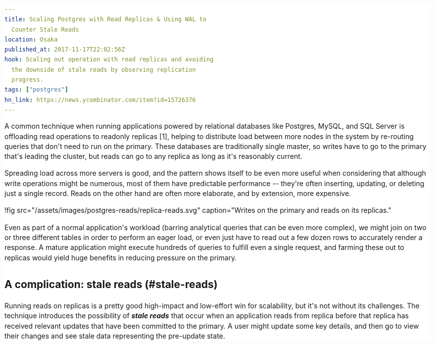 ```yaml
---
title: Scaling Postgres with Read Replicas & Using WAL to
  Counter Stale Reads
location: Osaka
published_at: 2017-11-17T22:02:56Z
hook: Scaling out operation with read replicas and avoiding
  the downside of stale reads by observing replication
  progress.
tags: ["postgres"]
hn_link: https://news.ycombinator.com/item?id=15726376
---
```


A common technique when running applications powered by
relational databases like Postgres, MySQL, and SQL Server
is offloading read operations to readonly replicas [1],
helping to distribute load between more nodes in the
system by re-routing queries that don't need to run on the
primary. These databases are traditionally single master,
so writes have to go to the primary that's leading the
cluster, but reads can go to any replica as long as it's
reasonably current.

Spreading load across more servers is good, and the pattern
shows itself to be even more useful when considering that
although write operations might be numerous, most of them
have predictable performance -- they're often inserting,
updating, or deleting just a single record. Reads on the
other hand are often more elaborate, and by extension, more
expensive.

!fig src="/assets/images/postgres-reads/replica-reads.svg" caption="Writes on the primary and reads on its replicas."

Even as part of a normal application's workload (barring
analytical queries that can be even more complex), we might
join on two or three different tables in order to perform
an eager load, or even just have to read out a few dozen
rows to accurately render a response. A mature application
might execute hundreds of queries to fulfill even a single
request, and farming these out to replicas would yield huge
benefits in reducing pressure on the primary.

## A complication: stale reads (#stale-reads)

Running reads on replicas is a pretty good high-impact and
low-effort win for scalability, but it's not without its
challenges. The technique introduces the possibility of
***stale reads*** that occur when an application reads from
replica before that replica has received relevant updates
that have been committed to the primary. A user might
update some key details, and then go to view their changes
and see stale data representing the pre-update state.


[citus]: https://www.citusdata.com/
[createcluster]: https://github.com/brandur/rocket-rides-scalable/tree/master/scripts/create_cluster
[gitlab]: https://about.gitlab.com/2017/10/02/scaling-the-gitlab-database/#sticky-connections
[scalablerides]: https://github.com/brandur/rocket-rides-scalable